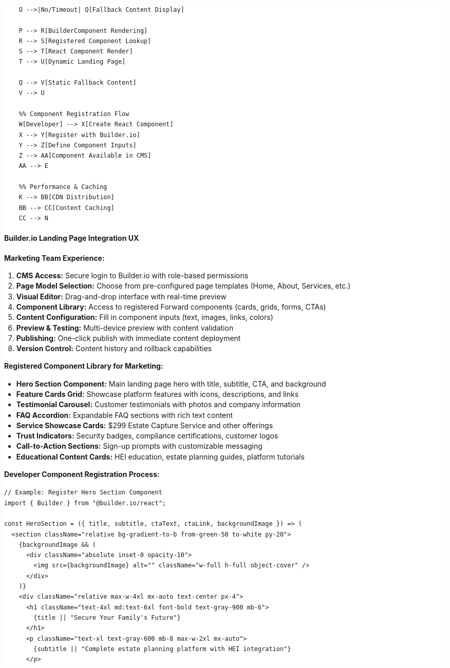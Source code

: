 ```mermaid
    O -->|No/Timeout| Q[Fallback Content Display]
    
    P --> R[BuilderComponent Rendering]
    R --> S[Registered Component Lookup]
    S --> T[React Component Render]
    T --> U[Dynamic Landing Page]
    
    Q --> V[Static Fallback Content]
    V --> U
    
    %% Component Registration Flow
    W[Developer] --> X[Create React Component]
    X --> Y[Register with Builder.io]
    Y --> Z[Define Component Inputs]
    Z --> AA[Component Available in CMS]
    AA --> E
    
    %% Performance & Caching
    K --> BB[CDN Distribution]
    BB --> CC[Content Caching]
    CC --> N
```

#### Builder.io Landing Page Integration UX

**Marketing Team Experience:**
1. **CMS Access:** Secure login to Builder.io with role-based permissions
2. **Page Model Selection:** Choose from pre-configured page templates (Home, About, Services, etc.)
3. **Visual Editor:** Drag-and-drop interface with real-time preview
4. **Component Library:** Access to registered Forward components (cards, grids, forms, CTAs)
5. **Content Configuration:** Fill in component inputs (text, images, links, colors)
6. **Preview & Testing:** Multi-device preview with content validation
7. **Publishing:** One-click publish with immediate content deployment
8. **Version Control:** Content history and rollback capabilities

**Registered Component Library for Marketing:**
- **Hero Section Component:** Main landing page hero with title, subtitle, CTA, and background
- **Feature Cards Grid:** Showcase platform features with icons, descriptions, and links
- **Testimonial Carousel:** Customer testimonials with photos and company information
- **FAQ Accordion:** Expandable FAQ sections with rich text content
- **Service Showcase Cards:** $299 Estate Capture Service and other offerings
- **Trust Indicators:** Security badges, compliance certifications, customer logos
- **Call-to-Action Sections:** Sign-up prompts with customizable messaging
- **Educational Content Cards:** HEI education, estate planning guides, platform tutorials

**Developer Component Registration Process:**
```tsx
// Example: Register Hero Section Component
import { Builder } from "@builder.io/react";

const HeroSection = ({ title, subtitle, ctaText, ctaLink, backgroundImage }) => (
  <section className="relative bg-gradient-to-b from-green-50 to-white py-20">
    {backgroundImage && (
      <div className="absolute inset-0 opacity-10">
        <img src={backgroundImage} alt="" className="w-full h-full object-cover" />
      </div>
    )}
    <div className="relative max-w-4xl mx-auto text-center px-4">
      <h1 className="text-4xl md:text-6xl font-bold text-gray-900 mb-6">
        {title || "Secure Your Family's Future"}
      </h1>
      <p className="text-xl text-gray-600 mb-8 max-w-2xl mx-auto">
        {subtitle || "Complete estate planning platform with HEI integration"}
      </p>
```